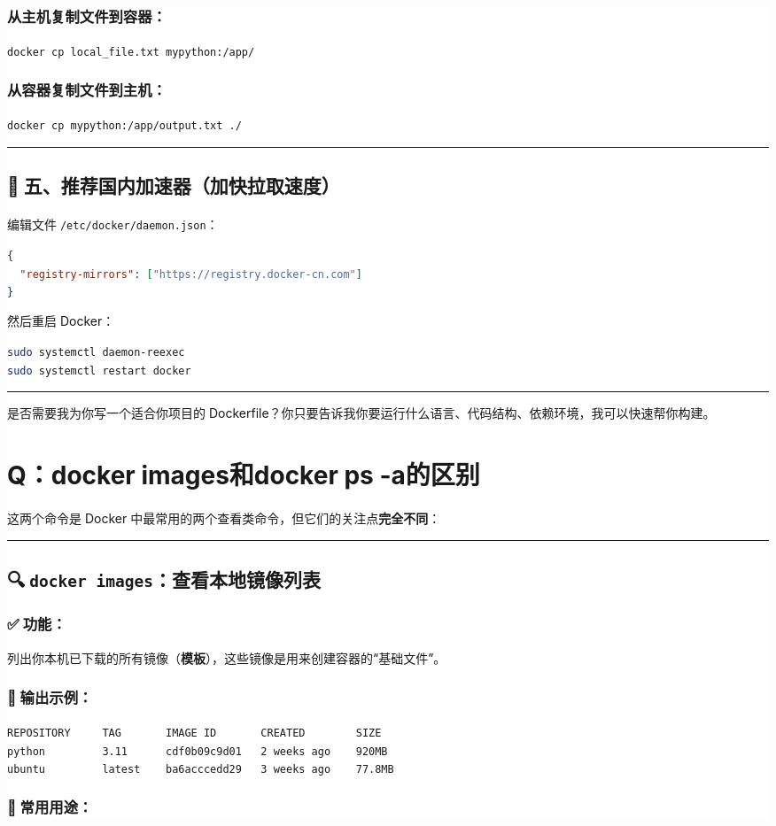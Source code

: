 ### 从主机复制文件到容器：

```bash
docker cp local_file.txt mypython:/app/
```

### 从容器复制文件到主机：

```bash
docker cp mypython:/app/output.txt ./
```

---

## 🚀 五、推荐国内加速器（加快拉取速度）

编辑文件 `/etc/docker/daemon.json`：

```json
{
  "registry-mirrors": ["https://registry.docker-cn.com"]
}
```

然后重启 Docker：

```bash
sudo systemctl daemon-reexec
sudo systemctl restart docker
```

---

是否需要我为你写一个适合你项目的 Dockerfile？你只要告诉我你要运行什么语言、代码结构、依赖环境，我可以快速帮你构建。
# Q：docker images和docker ps -a的区别
这两个命令是 Docker 中最常用的两个查看类命令，但它们的关注点**完全不同**：

---

## 🔍 `docker images`：查看**本地镜像列表**

### ✅ 功能：

列出你本机已下载的所有镜像（**模板**），这些镜像是用来创建容器的“基础文件”。

### 📄 输出示例：

```bash
REPOSITORY     TAG       IMAGE ID       CREATED        SIZE
python         3.11      cdf0b09c9d01   2 weeks ago    920MB
ubuntu         latest    ba6acccedd29   3 weeks ago    77.8MB
```

### 📌 常用用途：
